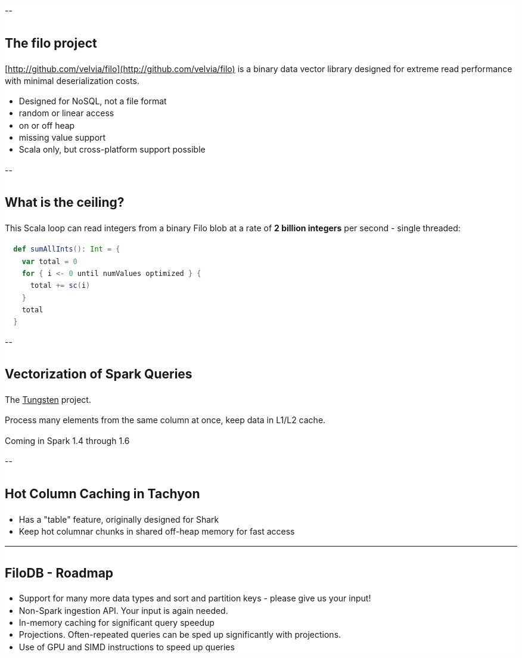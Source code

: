--

## The filo project

[http://github.com/velvia/filo](http://github.com/velvia/filo) is a binary data vector library designed for extreme read performance with minimal deserialization costs.

- Designed for NoSQL, not a file format
- random or linear access
- on or off heap
- missing value support
- Scala only, but cross-platform support possible

--

## What is the ceiling?

This Scala loop can read integers from a binary Filo blob at a rate of **2 billion integers** per second - single threaded:

```scala
  def sumAllInts(): Int = {
    var total = 0
    for { i <- 0 until numValues optimized } {
      total += sc(i)
    }
    total
  }
```

--

## Vectorization of Spark Queries

The [Tungsten](https://databricks.com/blog/2015/04/28/project-tungsten-bringing-spark-closer-to-bare-metal.html) project.

Process many elements from the same column at once, keep data in L1/L2 cache.

Coming in Spark 1.4 through 1.6

--

## Hot Column Caching in Tachyon

- Has a "table" feature, originally designed for Shark
- Keep hot columnar chunks in shared off-heap memory for fast access

---

## FiloDB - Roadmap

* Support for many more data types and sort and partition keys - please give us your input!
* Non-Spark ingestion API.  Your input is again needed.
* In-memory caching for significant query speedup
* Projections.  Often-repeated queries can be sped up significantly with projections.
* Use of GPU and SIMD instructions to speed up queries
